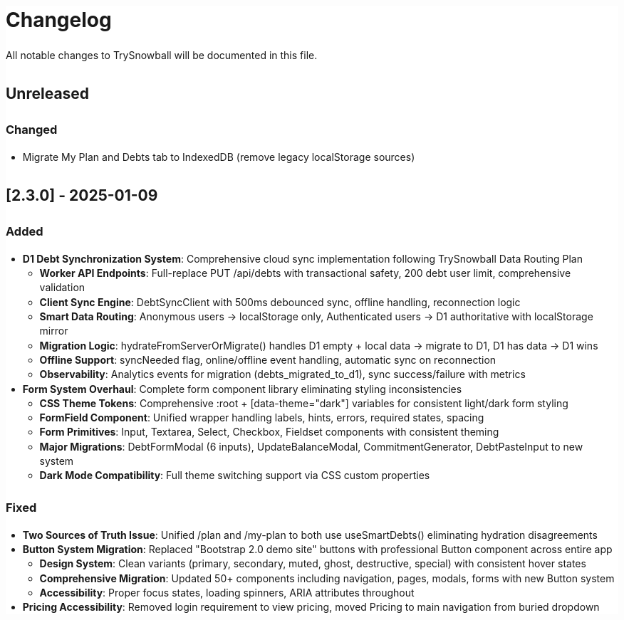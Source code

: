 # Changelog

All notable changes to TrySnowball will be documented in this file.

## Unreleased

### Changed
- Migrate My Plan and Debts tab to IndexedDB (remove legacy localStorage sources)

## [2.3.0] - 2025-01-09

### Added
- **D1 Debt Synchronization System**: Comprehensive cloud sync implementation following TrySnowball Data Routing Plan
  - **Worker API Endpoints**: Full-replace PUT /api/debts with transactional safety, 200 debt user limit, comprehensive validation
  - **Client Sync Engine**: DebtSyncClient with 500ms debounced sync, offline handling, reconnection logic
  - **Smart Data Routing**: Anonymous users → localStorage only, Authenticated users → D1 authoritative with localStorage mirror
  - **Migration Logic**: hydrateFromServerOrMigrate() handles D1 empty + local data → migrate to D1, D1 has data → D1 wins  
  - **Offline Support**: syncNeeded flag, online/offline event handling, automatic sync on reconnection
  - **Observability**: Analytics events for migration (debts_migrated_to_d1), sync success/failure with metrics
- **Form System Overhaul**: Complete form component library eliminating styling inconsistencies
  - **CSS Theme Tokens**: Comprehensive :root + [data-theme="dark"] variables for consistent light/dark form styling
  - **FormField Component**: Unified wrapper handling labels, hints, errors, required states, spacing
  - **Form Primitives**: Input, Textarea, Select, Checkbox, Fieldset components with consistent theming
  - **Major Migrations**: DebtFormModal (6 inputs), UpdateBalanceModal, CommitmentGenerator, DebtPasteInput to new system
  - **Dark Mode Compatibility**: Full theme switching support via CSS custom properties

### Fixed  
- **Two Sources of Truth Issue**: Unified /plan and /my-plan to both use useSmartDebts() eliminating hydration disagreements
- **Button System Migration**: Replaced "Bootstrap 2.0 demo site" buttons with professional Button component across entire app
  - **Design System**: Clean variants (primary, secondary, muted, ghost, destructive, special) with consistent hover states
  - **Comprehensive Migration**: Updated 50+ components including navigation, pages, modals, forms with new Button system
  - **Accessibility**: Proper focus states, loading spinners, ARIA attributes throughout
- **Pricing Accessibility**: Removed login requirement to view pricing, moved Pricing to main navigation from buried dropdown
